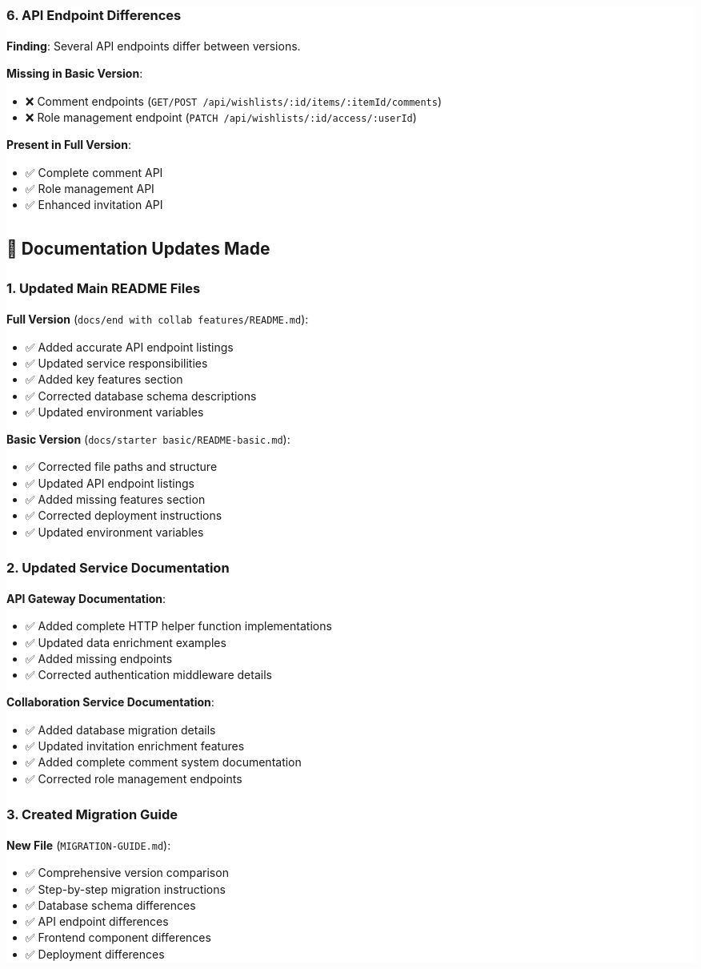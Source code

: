 ### 6. API Endpoint Differences

**Finding**: Several API endpoints differ between versions.

**Missing in Basic Version**:
- ❌ Comment endpoints (`GET/POST /api/wishlists/:id/items/:itemId/comments`)
- ❌ Role management endpoint (`PATCH /api/wishlists/:id/access/:userId`)

**Present in Full Version**:
- ✅ Complete comment API
- ✅ Role management API
- ✅ Enhanced invitation API

## 📝 Documentation Updates Made

### 1. Updated Main README Files

**Full Version** (`docs/end with collab features/README.md`):
- ✅ Added accurate API endpoint listings
- ✅ Updated service responsibilities
- ✅ Added key features section
- ✅ Corrected database schema descriptions
- ✅ Updated environment variables

**Basic Version** (`docs/starter basic/README-basic.md`):
- ✅ Corrected file paths and structure
- ✅ Updated API endpoint listings
- ✅ Added missing features section
- ✅ Corrected deployment instructions
- ✅ Updated environment variables

### 2. Updated Service Documentation

**API Gateway Documentation**:
- ✅ Added complete HTTP helper function implementations
- ✅ Updated data enrichment examples
- ✅ Added missing endpoints
- ✅ Corrected authentication middleware details

**Collaboration Service Documentation**:
- ✅ Added database migration details
- ✅ Updated invitation enrichment features
- ✅ Added complete comment system documentation
- ✅ Corrected role management endpoints

### 3. Created Migration Guide

**New File** (`MIGRATION-GUIDE.md`):
- ✅ Comprehensive version comparison
- ✅ Step-by-step migration instructions
- ✅ Database schema differences
- ✅ API endpoint differences
- ✅ Frontend component differences
- ✅ Deployment differences
